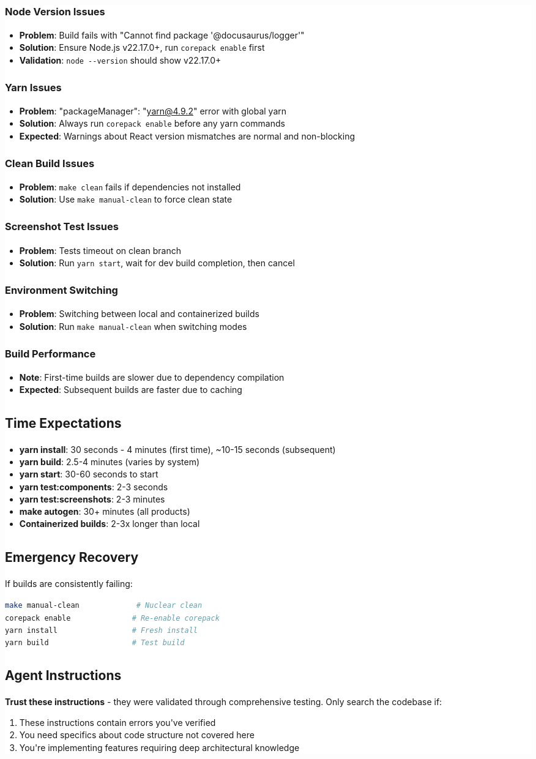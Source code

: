 ### Node Version Issues
- **Problem**: Build fails with "Cannot find package '@docusaurus/logger'"
- **Solution**: Ensure Node.js v22.17.0+, run `corepack enable` first
- **Validation**: `node --version` should show v22.17.0+

### Yarn Issues  
- **Problem**: "packageManager": "yarn@4.9.2" error with global yarn
- **Solution**: Always run `corepack enable` before any yarn commands
- **Expected**: Warnings about React version mismatches are normal and non-blocking

### Clean Build Issues
- **Problem**: `make clean` fails if dependencies not installed
- **Solution**: Use `make manual-clean` to force clean state

### Screenshot Test Issues
- **Problem**: Tests timeout on clean branch
- **Solution**: Run `yarn start`, wait for dev build completion, then cancel

### Environment Switching
- **Problem**: Switching between local and containerized builds
- **Solution**: Run `make manual-clean` when switching modes

### Build Performance
- **Note**: First-time builds are slower due to dependency compilation
- **Expected**: Subsequent builds are faster due to caching

## Time Expectations

- **yarn install**: 30 seconds - 4 minutes (first time), ~10-15 seconds (subsequent)
- **yarn build**: 2.5-4 minutes (varies by system)
- **yarn start**: 30-60 seconds to start
- **yarn test:components**: 2-3 seconds 
- **yarn test:screenshots**: 2-3 minutes  
- **make autogen**: 30+ minutes (all products)
- **Containerized builds**: 2-3x longer than local

## Emergency Recovery

If builds are consistently failing:
```bash
make manual-clean             # Nuclear clean
corepack enable              # Re-enable corepack
yarn install                 # Fresh install
yarn build                   # Test build
```

## Agent Instructions

**Trust these instructions** - they were validated through comprehensive testing. Only search the codebase if:
1. These instructions contain errors you've verified
2. You need specifics about code structure not covered here  
3. You're implementing features requiring deep architectural knowledge
